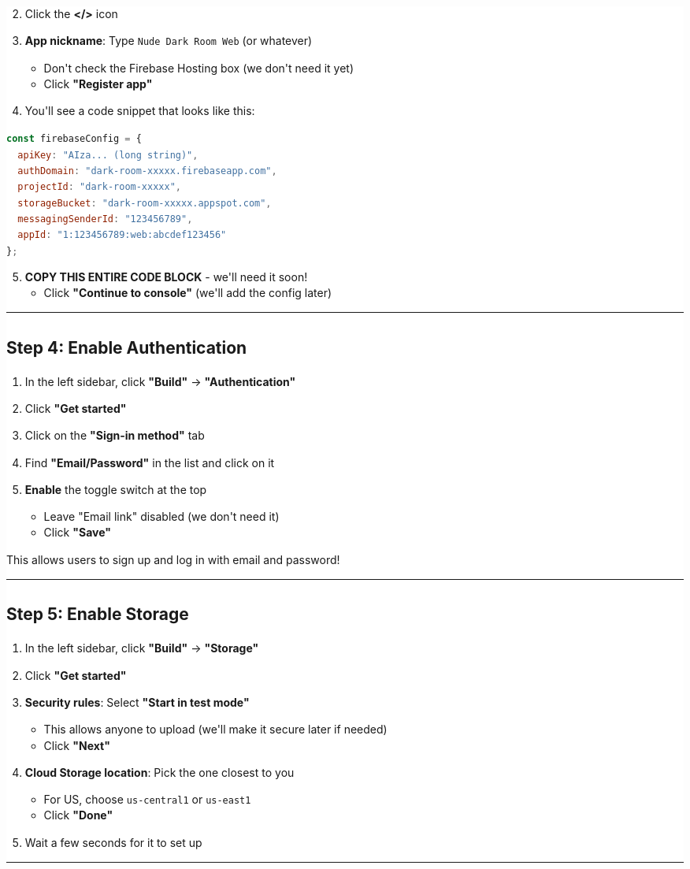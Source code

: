 2. Click the **</>** icon

3. **App nickname**: Type `Nude Dark Room Web` (or whatever)
   - Don't check the Firebase Hosting box (we don't need it yet)
   - Click **"Register app"**

4. You'll see a code snippet that looks like this:

```javascript
const firebaseConfig = {
  apiKey: "AIza... (long string)",
  authDomain: "dark-room-xxxxx.firebaseapp.com",
  projectId: "dark-room-xxxxx",
  storageBucket: "dark-room-xxxxx.appspot.com",
  messagingSenderId: "123456789",
  appId: "1:123456789:web:abcdef123456"
};
```

5. **COPY THIS ENTIRE CODE BLOCK** - we'll need it soon!
   - Click **"Continue to console"** (we'll add the config later)

---

## Step 4: Enable Authentication

1. In the left sidebar, click **"Build"** → **"Authentication"**

2. Click **"Get started"**

3. Click on the **"Sign-in method"** tab

4. Find **"Email/Password"** in the list and click on it

5. **Enable** the toggle switch at the top
   - Leave "Email link" disabled (we don't need it)
   - Click **"Save"**

This allows users to sign up and log in with email and password!

---

## Step 5: Enable Storage

1. In the left sidebar, click **"Build"** → **"Storage"**

2. Click **"Get started"**

3. **Security rules**: Select **"Start in test mode"**
   - This allows anyone to upload (we'll make it secure later if needed)
   - Click **"Next"**

4. **Cloud Storage location**: Pick the one closest to you
   - For US, choose `us-central1` or `us-east1`
   - Click **"Done"**

5. Wait a few seconds for it to set up

---
